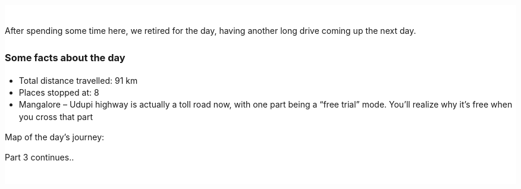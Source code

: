   <br style='clear: both' />
</div>

After spending some time here, we retired for the day, having another long drive coming up the next day.

### Some facts about the day

  * Total distance travelled: 91 km
  * Places stopped at: 8
  * Mangalore &#8211; Udupi highway is actually a toll road now, with one part being a &#8220;free trial&#8221; mode. You&#8217;ll realize why it&#8217;s free when you cross that part

Map of the day&#8217;s journey:



Part 3 continues..

&nbsp;